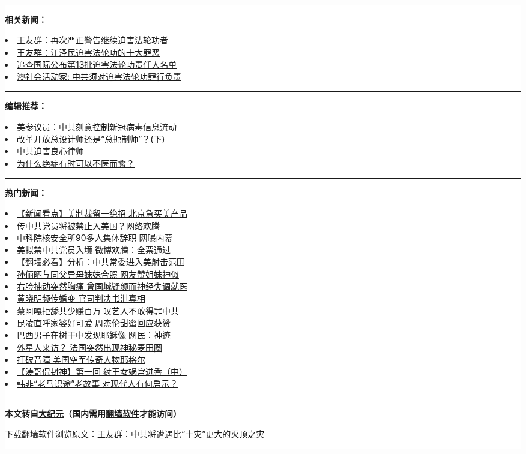 <hr>


<strong>相关新闻：</strong>
<li><a href="/gb/20/5/19/n12121594.md#1">王友群：再次严正警告继续迫害法轮功者</a></li>
<li><a href="/gb/20/6/8/n12169074.md#1">王友群：江泽民迫害法轮功的十大罪恶</a></li>
<li><a href="/gb/20/7/5/n12234695.md#1">追查国际公布第13批迫害法轮功责任人名单</a></li>
<li><a href="/gb/20/7/10/n12245386.md#1">澳社会活动家: 中共须对迫害法轮功罪行负责</a></li>
<hr>


<strong>编辑推荐：</strong>
<li><a href="/gb/20/2/22/n11887949.md#1">美参议员：中共刻意控制新冠病毒信息流动</a></li>
<li><a href="/gb/18/4/8/n10285795.md#1" target="_blank">改革开放总设计师还是“总扼制师”？(下)</a></li><li><a href="/gb/9/2/9/n2422991.md?dfh#1" target="_blank">中共迫害良心律师</a></li><li><a href="/gb/17/8/22/n9555520.md#1" target="_blank">为什么绝症有时可以不医而愈？</a></li>
<hr>

<strong>热门新闻：</strong>
<li><a href="/gb/20/7/15/n12258785.md#1">【新闻看点】美制裁留一绝招 北京急买美产品</a></li>
<li><a href="/gb/20/7/16/n12260330.md#1">传中共党员将被禁止入美国？网络欢腾</a></li>
<li><a href="/gb/20/7/16/n12261417.md#1">中科院核安全所90多人集体辞职 网曝内幕</a></li>
<li><a href="/gb/20/7/16/n12260453.md#1">美拟禁中共党员入境 微博欢腾：全票通过</a></li>
<li><a href="/gb/20/7/16/n12259536.md#1">【翻墙必看】分析：中共常委进入美射击范围</a></li>
<li><a href="/gb/20/7/14/n12255956.md#1">孙俪晒与同父异母妹妹合照 网友赞姐妹神似</a></li>
<li><a href="/gb/20/7/16/n12259931.md#1">右脸抽动突然胸痛 曾国城疑颜面神经失调就医</a></li>
<li><a href="/gb/20/7/16/n12261345.md#1">黄晓明频传婚变 官司判决书泄真相</a></li>
<li><a href="/gb/20/7/15/n12256897.md#1">蔡阿嘎拒舔共少赚百万  叹艺人不敢得罪中共</a></li>
<li><a href="/gb/20/7/15/n12258888.md#1">昆凌直呼家婆好可爱 周杰伦甜蜜回应获赞</a></li>
<li><a href="/gb/20/7/16/n12259901.md#1">巴西男子在树干中发现耶稣像 网民：神迹</a></li>
<li><a href="/gb/20/7/15/n12257067.md#1">外星人来访？ 法国突然出现神秘麦田圈</a></li>
<li><a href="/gb/20/7/14/n12255240.md#1">打破音障 美国空军传奇人物耶格尔</a></li>
<li><a href="/gb/20/7/10/n12245490.md#1">【涛哥侃封神】第一回 纣王女娲宫进香（中）</a></li>
<li><a href="/gb/20/7/10/n12246345.md#1">韩非“老马识途”老故事 对现代人有何启示？</a></li>
<hr>

<strong>本文转自<a href="https://www.epochtimes.com">大纪元</a>（国内需用<a href="https://github.com/bannedbook/fanqiang/wiki">翻墙软件</a>才能访问）</strong><p>下载<a href="https://github.com/bannedbook/fanqiang/wiki">翻墙软件</a>浏览原文：<a href="https://www.epochtimes.com/gb/20/7/16/n12261464.htm">王友群：中共将遭遇比“十灾”更大的灭顶之灾</a></p><hr>
